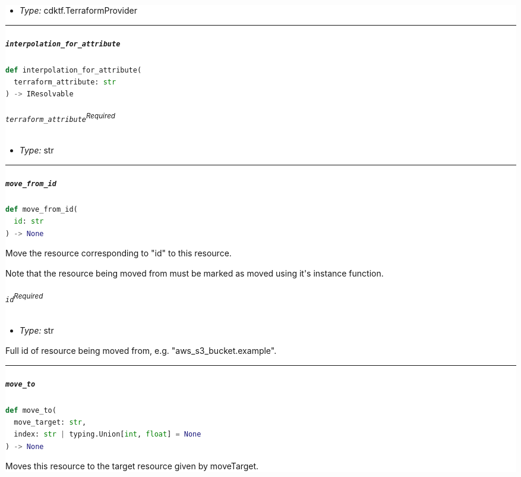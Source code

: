 - *Type:* cdktf.TerraformProvider

---

##### `interpolation_for_attribute` <a name="interpolation_for_attribute" id="@cdktf/provider-digitalocean.genaiAgentRoute.GenaiAgentRoute.interpolationForAttribute"></a>

```python
def interpolation_for_attribute(
  terraform_attribute: str
) -> IResolvable
```

###### `terraform_attribute`<sup>Required</sup> <a name="terraform_attribute" id="@cdktf/provider-digitalocean.genaiAgentRoute.GenaiAgentRoute.interpolationForAttribute.parameter.terraformAttribute"></a>

- *Type:* str

---

##### `move_from_id` <a name="move_from_id" id="@cdktf/provider-digitalocean.genaiAgentRoute.GenaiAgentRoute.moveFromId"></a>

```python
def move_from_id(
  id: str
) -> None
```

Move the resource corresponding to "id" to this resource.

Note that the resource being moved from must be marked as moved using it's instance function.

###### `id`<sup>Required</sup> <a name="id" id="@cdktf/provider-digitalocean.genaiAgentRoute.GenaiAgentRoute.moveFromId.parameter.id"></a>

- *Type:* str

Full id of resource being moved from, e.g. "aws_s3_bucket.example".

---

##### `move_to` <a name="move_to" id="@cdktf/provider-digitalocean.genaiAgentRoute.GenaiAgentRoute.moveTo"></a>

```python
def move_to(
  move_target: str,
  index: str | typing.Union[int, float] = None
) -> None
```

Moves this resource to the target resource given by moveTarget.
